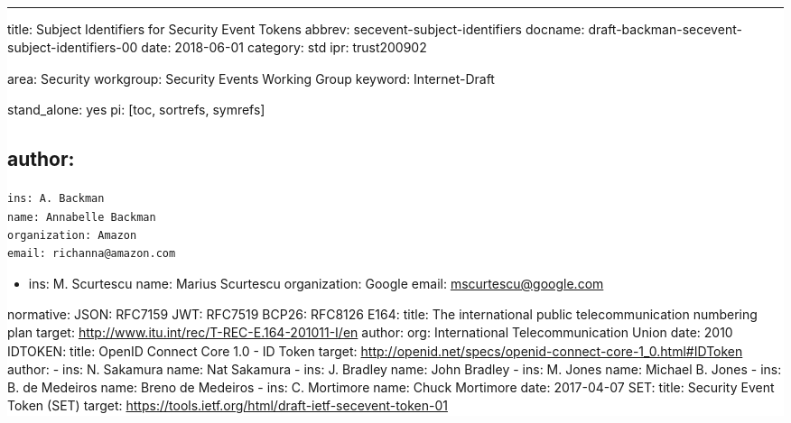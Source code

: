 ---
title: Subject Identifiers for Security Event Tokens
abbrev: secevent-subject-identifiers
docname: draft-backman-secevent-subject-identifiers-00
date: 2018-06-01
category: std
ipr: trust200902

area: Security
workgroup: Security Events Working Group
keyword: Internet-Draft

stand_alone: yes
pi: [toc, sortrefs, symrefs]

author:
 -
    ins: A. Backman
    name: Annabelle Backman
    organization: Amazon
    email: richanna@amazon.com

 -
    ins: M. Scurtescu
    name: Marius Scurtescu
    organization: Google
    email: mscurtescu@google.com

normative:
  JSON: RFC7159
  JWT: RFC7519
  BCP26: RFC8126
  E164:
    title: The international public telecommunication numbering plan
    target: http://www.itu.int/rec/T-REC-E.164-201011-I/en
    author:
      org: International Telecommunication Union
    date: 2010
  IDTOKEN:
    title: OpenID Connect Core 1.0 - ID Token
    target: http://openid.net/specs/openid-connect-core-1_0.html#IDToken
    author:
     -
        ins: N. Sakamura
        name: Nat Sakamura
     -
        ins: J. Bradley
        name: John Bradley
     -
        ins: M. Jones
        name: Michael B. Jones
     -
        ins: B. de Medeiros
        name: Breno de Medeiros
     -
        ins: C. Mortimore
        name: Chuck Mortimore
    date: 2017-04-07
  SET:
    title: Security Event Token (SET)
    target: https://tools.ietf.org/html/draft-ietf-secevent-token-01
